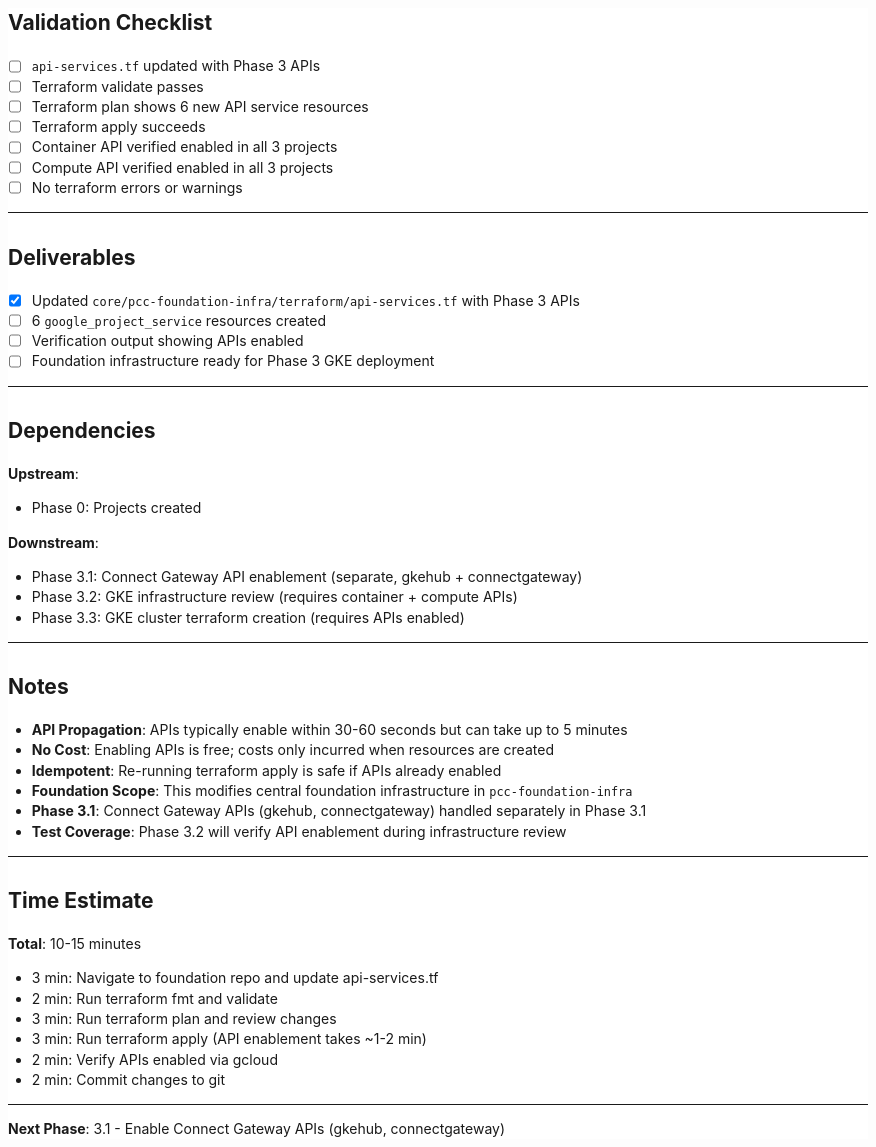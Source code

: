 
## Validation Checklist

- [ ] `api-services.tf` updated with Phase 3 APIs
- [ ] Terraform validate passes
- [ ] Terraform plan shows 6 new API service resources
- [ ] Terraform apply succeeds
- [ ] Container API verified enabled in all 3 projects
- [ ] Compute API verified enabled in all 3 projects
- [ ] No terraform errors or warnings

---

## Deliverables

- [x] Updated `core/pcc-foundation-infra/terraform/api-services.tf` with Phase 3 APIs
- [ ] 6 `google_project_service` resources created
- [ ] Verification output showing APIs enabled
- [ ] Foundation infrastructure ready for Phase 3 GKE deployment

---

## Dependencies

**Upstream**:
- Phase 0: Projects created

**Downstream**:
- Phase 3.1: Connect Gateway API enablement (separate, gkehub + connectgateway)
- Phase 3.2: GKE infrastructure review (requires container + compute APIs)
- Phase 3.3: GKE cluster terraform creation (requires APIs enabled)

---

## Notes

- **API Propagation**: APIs typically enable within 30-60 seconds but can take up to 5 minutes
- **No Cost**: Enabling APIs is free; costs only incurred when resources are created
- **Idempotent**: Re-running terraform apply is safe if APIs already enabled
- **Foundation Scope**: This modifies central foundation infrastructure in `pcc-foundation-infra`
- **Phase 3.1**: Connect Gateway APIs (gkehub, connectgateway) handled separately in Phase 3.1
- **Test Coverage**: Phase 3.2 will verify API enablement during infrastructure review

---

## Time Estimate

**Total**: 10-15 minutes
- 3 min: Navigate to foundation repo and update api-services.tf
- 2 min: Run terraform fmt and validate
- 3 min: Run terraform plan and review changes
- 3 min: Run terraform apply (API enablement takes ~1-2 min)
- 2 min: Verify APIs enabled via gcloud
- 2 min: Commit changes to git

---

**Next Phase**: 3.1 - Enable Connect Gateway APIs (gkehub, connectgateway)
